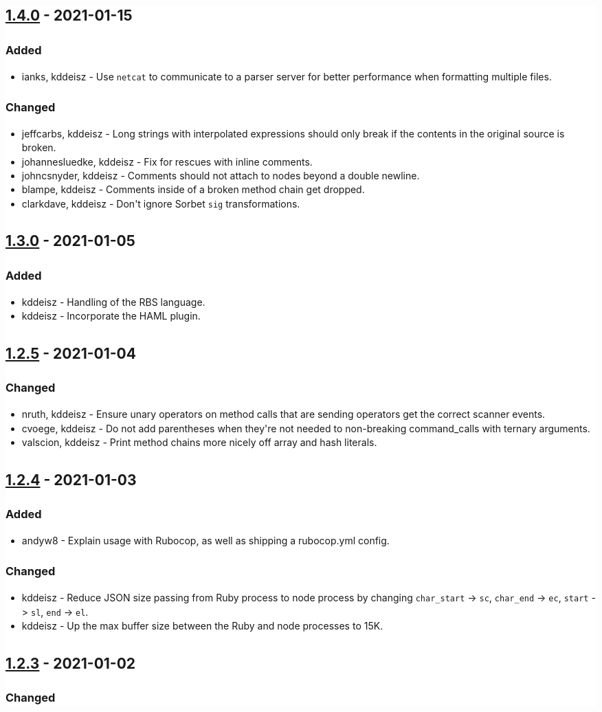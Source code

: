 ## [1.4.0] - 2021-01-15

### Added

- ianks, kddeisz - Use `netcat` to communicate to a parser server for better performance when formatting multiple files.

### Changed

- jeffcarbs, kddeisz - Long strings with interpolated expressions should only break if the contents in the original source is broken.
- johannesluedke, kddeisz - Fix for rescues with inline comments.
- johncsnyder, kddeisz - Comments should not attach to nodes beyond a double newline.
- blampe, kddeisz - Comments inside of a broken method chain get dropped.
- clarkdave, kddeisz - Don't ignore Sorbet `sig` transformations.

## [1.3.0] - 2021-01-05

### Added

- kddeisz - Handling of the RBS language.
- kddeisz - Incorporate the HAML plugin.

## [1.2.5] - 2021-01-04

### Changed

- nruth, kddeisz - Ensure unary operators on method calls that are sending operators get the correct scanner events.
- cvoege, kddeisz - Do not add parentheses when they're not needed to non-breaking command_calls with ternary arguments.
- valscion, kddeisz - Print method chains more nicely off array and hash literals.

## [1.2.4] - 2021-01-03

### Added

- andyw8 - Explain usage with Rubocop, as well as shipping a rubocop.yml config.

### Changed

- kddeisz - Reduce JSON size passing from Ruby process to node process by changing `char_start` -> `sc`, `char_end` -> `ec`, `start` -> `sl`, `end` -> `el`.
- kddeisz - Up the max buffer size between the Ruby and node processes to 15K.

## [1.2.3] - 2021-01-02

### Changed


[unreleased]: https://github.com/prettier/plugin-ruby/compare/v1.5.5...HEAD
[1.5.5]: https://github.com/prettier/plugin-ruby/compare/v1.5.4...v1.5.5
[1.5.4]: https://github.com/prettier/plugin-ruby/compare/v1.5.3...v1.5.4
[1.5.3]: https://github.com/prettier/plugin-ruby/compare/v1.5.2...v1.5.3
[1.5.2]: https://github.com/prettier/plugin-ruby/compare/v1.5.1...v1.5.2
[1.5.1]: https://github.com/prettier/plugin-ruby/compare/v1.5.0...v1.5.1
[1.5.0]: https://github.com/prettier/plugin-ruby/compare/v1.4.0...v1.5.0
[1.4.0]: https://github.com/prettier/plugin-ruby/compare/v1.3.0...v1.4.0
[1.3.0]: https://github.com/prettier/plugin-ruby/compare/v1.2.5...v1.3.0
[1.2.5]: https://github.com/prettier/plugin-ruby/compare/v1.2.4...v1.2.5
[1.2.4]: https://github.com/prettier/plugin-ruby/compare/v1.2.3...v1.2.4
[1.2.3]: https://github.com/prettier/plugin-ruby/compare/v1.2.2...v1.2.3
[1.2.2]: https://github.com/prettier/plugin-ruby/compare/v1.2.1...v1.2.2
[1.2.1]: https://github.com/prettier/plugin-ruby/compare/v1.2.0...v1.2.1
[1.2.0]: https://github.com/prettier/plugin-ruby/compare/v1.1.0...v1.2.0
[1.1.0]: https://github.com/prettier/plugin-ruby/compare/v1.0.1...v1.1.0
[1.0.1]: https://github.com/prettier/plugin-ruby/compare/v1.0.0...v1.0.1
[1.0.0]: https://github.com/prettier/plugin-ruby/compare/v1.0.0-rc2...v1.0.0
[1.0.0-rc2]: https://github.com/prettier/plugin-ruby/compare/v1.0.0-rc1...v1.0.0-rc2
[1.0.0-rc1]: https://github.com/prettier/plugin-ruby/compare/v0.22.0...v1.0.0-rc1
[0.22.0]: https://github.com/prettier/plugin-ruby/compare/v0.21.0...v0.22.0
[0.21.0]: https://github.com/prettier/plugin-ruby/compare/v0.20.1...v0.21.0
[0.20.1]: https://github.com/prettier/plugin-ruby/compare/v0.20.0...v0.20.1
[0.20.0]: https://github.com/prettier/plugin-ruby/compare/v0.19.1...v0.20.0
[0.19.1]: https://github.com/prettier/plugin-ruby/compare/v0.19.0...v0.19.1
[0.19.0]: https://github.com/prettier/plugin-ruby/compare/v0.18.2...v0.19.0
[0.18.2]: https://github.com/prettier/plugin-ruby/compare/v0.18.1...v0.18.2
[0.18.1]: https://github.com/prettier/plugin-ruby/compare/v0.18.0...v0.18.1
[0.18.0]: https://github.com/prettier/plugin-ruby/compare/v0.17.0...v0.18.0
[0.17.0]: https://github.com/prettier/plugin-ruby/compare/v0.16.0...v0.17.0
[0.16.0]: https://github.com/prettier/plugin-ruby/compare/v0.15.1...v0.16.0
[0.15.1]: https://github.com/prettier/plugin-ruby/compare/v0.15.0...v0.15.1
[0.15.0]: https://github.com/prettier/plugin-ruby/compare/v0.14.0...v0.15.0
[0.14.0]: https://github.com/prettier/plugin-ruby/compare/v0.13.0...v0.14.0
[0.13.0]: https://github.com/prettier/plugin-ruby/compare/v0.12.3...v0.13.0
[0.12.3]: https://github.com/prettier/plugin-ruby/compare/v0.12.2...v0.12.3
[0.12.2]: https://github.com/prettier/plugin-ruby/compare/v0.12.1...v0.12.2
[0.12.1]: https://github.com/prettier/plugin-ruby/compare/v0.12.0...v0.12.1
[0.12.0]: https://github.com/prettier/plugin-ruby/compare/v0.11.0...v0.12.0
[0.11.0]: https://github.com/prettier/plugin-ruby/compare/v0.10.0...v0.11.0
[0.10.0]: https://github.com/prettier/plugin-ruby/compare/v0.9.1...v0.10.0
[0.9.1]: https://github.com/prettier/plugin-ruby/compare/v0.9.0...v0.9.1
[0.9.0]: https://github.com/prettier/plugin-ruby/compare/v0.8.0...v0.9.0
[0.8.0]: https://github.com/prettier/plugin-ruby/compare/v0.7.0...v0.8.0
[0.7.0]: https://github.com/prettier/plugin-ruby/compare/v0.6.3...v0.7.0
[0.6.3]: https://github.com/prettier/plugin-ruby/compare/v0.6.2...v0.6.3
[0.6.2]: https://github.com/prettier/plugin-ruby/compare/v0.6.1...v0.6.2
[0.6.1]: https://github.com/prettier/plugin-ruby/compare/v0.6.0...v0.6.1
[0.6.0]: https://github.com/prettier/plugin-ruby/compare/v0.5.2...v0.6.0
[0.5.2]: https://github.com/prettier/plugin-ruby/compare/v0.5.1...v0.5.2
[0.5.1]: https://github.com/prettier/plugin-ruby/compare/v0.5.0...v0.5.1
[0.5.0]: https://github.com/prettier/plugin-ruby/compare/v0.4.1...v0.5.0
[0.4.1]: https://github.com/prettier/plugin-ruby/compare/v0.4.0...v0.4.1
[0.4.0]: https://github.com/prettier/plugin-ruby/compare/v0.3.7...v0.4.0
[0.3.7]: https://github.com/prettier/plugin-ruby/compare/v0.3.6...v0.3.7
[0.3.6]: https://github.com/prettier/plugin-ruby/compare/v0.3.5...v0.3.6
[0.3.5]: https://github.com/prettier/plugin-ruby/compare/v0.3.4...v0.3.5
[0.3.4]: https://github.com/prettier/plugin-ruby/compare/v0.3.3...v0.3.4
[0.3.3]: https://github.com/prettier/plugin-ruby/compare/v0.3.2...v0.3.3
[0.3.2]: https://github.com/prettier/plugin-ruby/compare/v0.3.1...v0.3.2
[0.3.1]: https://github.com/prettier/plugin-ruby/compare/v0.3.0...v0.3.1
[0.3.0]: https://github.com/prettier/plugin-ruby/compare/v0.2.1...v0.3.0
[0.2.1]: https://github.com/prettier/plugin-ruby/compare/v0.2.0...v0.2.1
[0.2.0]: https://github.com/prettier/plugin-ruby/compare/v0.1.2...v0.2.0
[0.1.2]: https://github.com/prettier/plugin-ruby/compare/v0.1.1...v0.1.2
[0.1.1]: https://github.com/prettier/plugin-ruby/compare/v0.1.0...v0.1.1
[0.1.0]: https://github.com/prettier/plugin-ruby/compare/61f675...v0.1.0